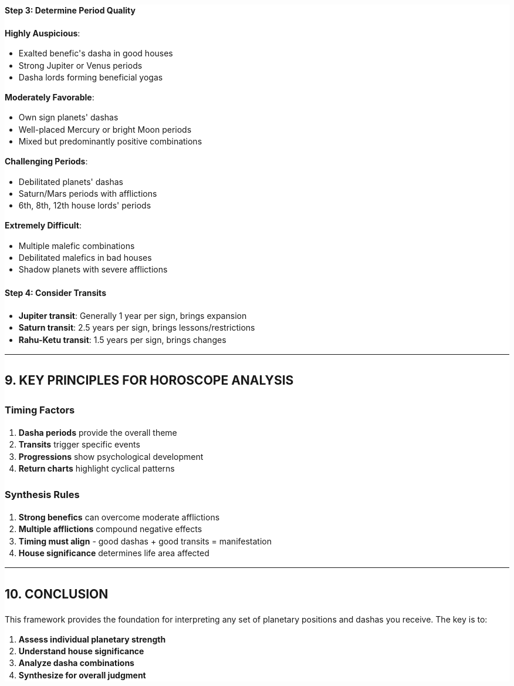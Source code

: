 #### Step 3: Determine Period Quality
**Highly Auspicious**:
- Exalted benefic's dasha in good houses
- Strong Jupiter or Venus periods
- Dasha lords forming beneficial yogas

**Moderately Favorable**:
- Own sign planets' dashas
- Well-placed Mercury or bright Moon periods
- Mixed but predominantly positive combinations

**Challenging Periods**:
- Debilitated planets' dashas
- Saturn/Mars periods with afflictions
- 6th, 8th, 12th house lords' periods

**Extremely Difficult**:
- Multiple malefic combinations
- Debilitated malefics in bad houses
- Shadow planets with severe afflictions

#### Step 4: Consider Transits
- **Jupiter transit**: Generally 1 year per sign, brings expansion
- **Saturn transit**: 2.5 years per sign, brings lessons/restrictions
- **Rahu-Ketu transit**: 1.5 years per sign, brings changes

---

## 9. KEY PRINCIPLES FOR HOROSCOPE ANALYSIS

### Timing Factors
1. **Dasha periods** provide the overall theme
2. **Transits** trigger specific events
3. **Progressions** show psychological development
4. **Return charts** highlight cyclical patterns

### Synthesis Rules
1. **Strong benefics** can overcome moderate afflictions
2. **Multiple afflictions** compound negative effects
3. **Timing must align** - good dashas + good transits = manifestation
4. **House significance** determines life area affected

---

## 10. CONCLUSION

This framework provides the foundation for interpreting any set of planetary positions and dashas you receive. The key is to:

1. **Assess individual planetary strength**
2. **Understand house significance**  
3. **Analyze dasha combinations**
4. **Synthesize for overall judgment**
